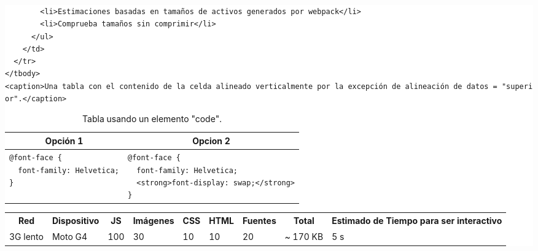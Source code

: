             <li>Estimaciones basadas en tamaños de activos generados por webpack</li>
            <li>Comprueba tamaños sin comprimir</li>
          </ul>
        </td>
      </tr>
    </tbody>
    <caption>Una tabla con el contenido de la celda alineado verticalmente por la excepción de alineación de datos = "superior".</caption>
  </table>
</div>

<div class="table-wrapper scrollbar">
  <table>
    <thead>
      <tr>
        <th>Opción 1</th>
        <th>Opcion 2</th>
      </tr>
    </thead>
    <tbody>
      <tr>
        <td>
<code>@font-face {
  font-family: Helvetica;
}
</code>
        </td>
        <td>
<code>@font-face {
  font-family: Helvetica;
  &lt;strong&gt;font-display: swap;&lt;/strong&gt;
}
</code>
        </td>
      </tr>
    </tbody>
    <caption>Tabla usando un elemento "code".</caption>
  </table>
</div>

<div class="table-wrapper">
  <table>
    <tbody>
      <tr>
        <th>Red</th>
        <th>Dispositivo</th>
        <th>JS</th>
        <th>Imágenes</th>
        <th>CSS</th>
        <th>HTML</th>
        <th>Fuentes</th>
        <th>Total</th>
        <th>Estimado de Tiempo para ser interactivo</th>
      </tr>
      <tr>
        <td>3G lento</td>
        <td>Moto G4</td>
        <td>100</td>
        <td>30</td>
        <td>10</td>
        <td>10</td>
        <td>20</td>
        <td>~ 170 KB</td>
        <td>5 s</td>